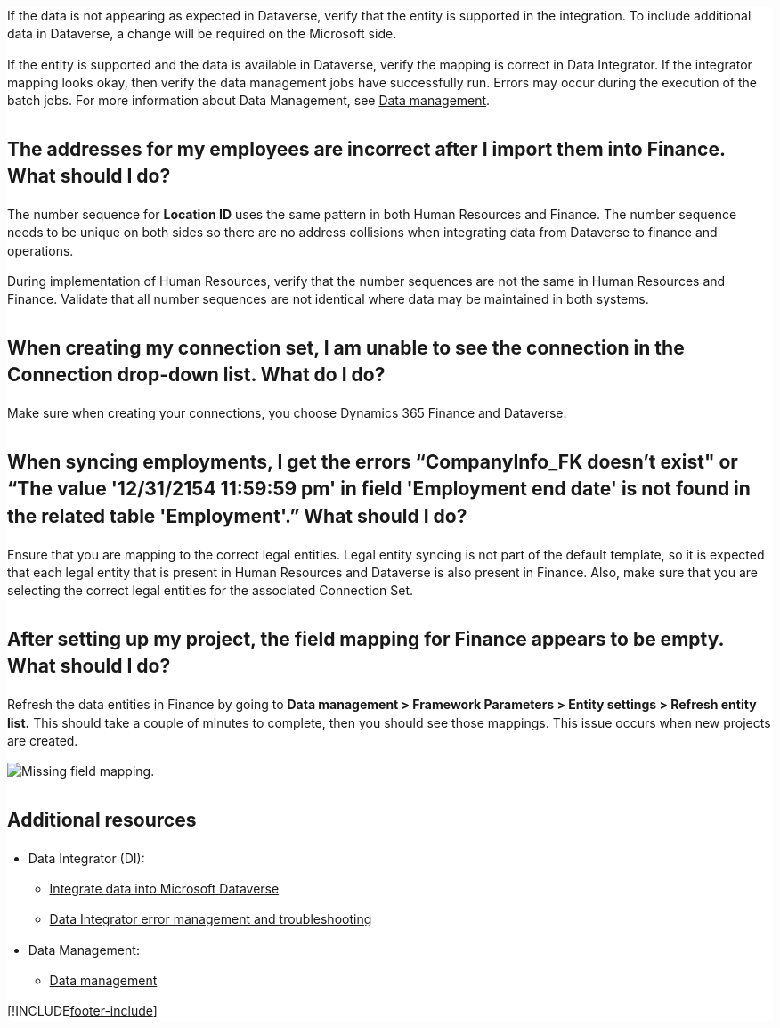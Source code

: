 If the data is not appearing as expected in Dataverse, verify that the entity is supported in the integration. To include additional data in Dataverse, a change will be required on the Microsoft side.

If the entity is supported and the data is available in Dataverse, verify the mapping is correct in Data Integrator. If the integrator mapping looks okay, then
verify the data management jobs have successfully run. Errors may occur during the execution of the batch jobs. For more information about Data Management, see [Data management](/dynamics365/unified-operations/dev-itpro/data-entities/data-entities-data-packages?toc=%2ffin-and-ops%2ftoc.json).

## The addresses for my employees are incorrect after I import them into Finance. What should I do?

The number sequence for **Location ID** uses the same pattern in both Human Resources and Finance. The number sequence needs to be unique on both sides so there are no address collisions when integrating data from Dataverse to finance and operations.

During implementation of Human Resources, verify that the number sequences are not the same in Human Resources and Finance. Validate that all number sequences are not identical where data may be maintained in both systems.

## When creating my connection set, I am unable to see the connection in the Connection drop-down list. What do I do?

Make sure when creating your connections, you choose Dynamics 365 Finance and Dataverse.

## When syncing employments, I get the errors “CompanyInfo_FK doesn’t exist" or “The value '12/31/2154 11:59:59 pm' in field 'Employment end date' is not found in the related table 'Employment'.” What should I do?

Ensure that you are mapping to the correct legal entities. Legal entity syncing is not part of the default template, so it is expected that each legal entity that is present in Human Resources and Dataverse is also present in Finance. Also, make sure that you are selecting the correct legal entities for the associated Connection Set.

## After setting up my project, the field mapping for Finance appears to be empty. What should I do?

Refresh the data entities in Finance by going to **Data management \> Framework Parameters \> Entity settings \> Refresh entity list.** This should take a couple of minutes to complete, then you should see those mappings. This issue occurs when new projects are created.

![Missing field mapping.](media/MissingFieldMapping.png)

## Additional resources

- Data Integrator (DI): 

  - [Integrate data into Microsoft Dataverse](/powerapps/administrator/data-integrator)

  - [Data Integrator error management and troubleshooting](/powerapps/administrator/data-integrator-error-management)

- Data Management:

  - [Data management](/dynamics365/unified-operations/dev-itpro/data-entities/data-entities-data-packages?toc=%2ffin-and-ops%2ftoc.json)


[!INCLUDE[footer-include](../includes/footer-banner.md)]

